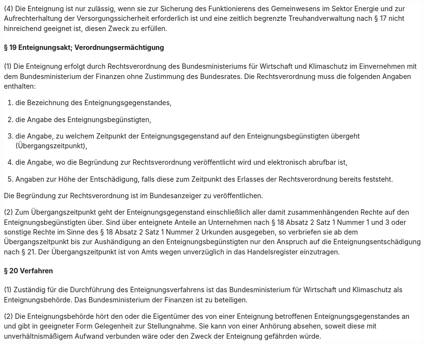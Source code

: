 (4) Die Enteignung ist nur zulässig, wenn sie zur Sicherung des
Funktionierens des Gemeinwesens im Sektor Energie und zur
Aufrechterhaltung der Versorgungssicherheit erforderlich ist und eine
zeitlich begrenzte Treuhandverwaltung nach § 17 nicht hinreichend
geeignet ist, diesen Zweck zu erfüllen.


#### § 19 Enteignungsakt; Verordnungsermächtigung

(1) Die Enteignung erfolgt durch Rechtsverordnung des
Bundesministeriums für Wirtschaft und Klimaschutz im Einvernehmen mit
dem Bundesministerium der Finanzen ohne Zustimmung des Bundesrates.
Die Rechtsverordnung muss die folgenden Angaben enthalten:

1.  die Bezeichnung des Enteignungsgegenstandes,


2.  die Angabe des Enteignungsbegünstigten,


3.  die Angabe, zu welchem Zeitpunkt der Enteignungsgegenstand auf den
    Enteignungsbegünstigten übergeht (Übergangszeitpunkt),


4.  die Angabe, wo die Begründung zur Rechtsverordnung veröffentlicht wird
    und elektronisch abrufbar ist,


5.  Angaben zur Höhe der Entschädigung, falls diese zum Zeitpunkt des
    Erlasses der Rechtsverordnung bereits feststeht.



Die Begründung zur Rechtsverordnung ist im Bundesanzeiger zu
veröffentlichen.

(2) Zum Übergangszeitpunkt geht der Enteignungsgegenstand
einschließlich aller damit zusammenhängenden Rechte auf den
Enteignungsbegünstigten über. Sind über enteignete Anteile an
Unternehmen nach § 18 Absatz 2 Satz 1 Nummer 1 und 3 oder sonstige
Rechte im Sinne des § 18 Absatz 2 Satz 1 Nummer 2 Urkunden ausgegeben,
so verbriefen sie ab dem Übergangszeitpunkt bis zur Aushändigung an
den Enteignungsbegünstigten nur den Anspruch auf die
Enteignungsentschädigung nach § 21. Der Übergangszeitpunkt ist von
Amts wegen unverzüglich in das Handelsregister einzutragen.


#### § 20 Verfahren

(1) Zuständig für die Durchführung des Enteignungsverfahrens ist das
Bundesministerium für Wirtschaft und Klimaschutz als
Enteignungsbehörde. Das Bundesministerium der Finanzen ist zu
beteiligen.

(2) Die Enteignungsbehörde hört den oder die Eigentümer des von einer
Enteignung betroffenen Enteignungsgegenstandes an und gibt in
geeigneter Form Gelegenheit zur Stellungnahme. Sie kann von einer
Anhörung absehen, soweit diese mit unverhältnismäßigem Aufwand
verbunden wäre oder den Zweck der Enteignung gefährden würde.
